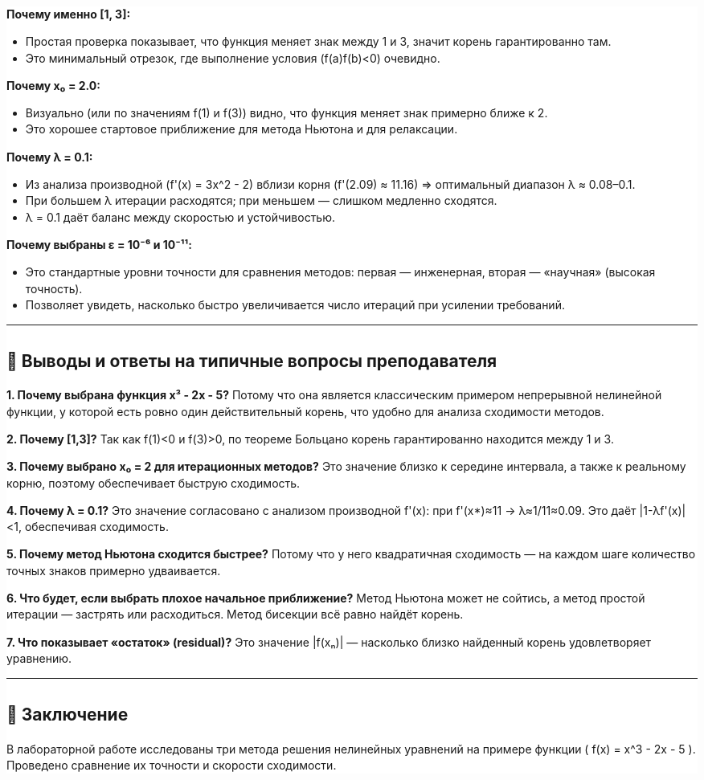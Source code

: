 **Почему именно [1, 3]:**
- Простая проверка показывает, что функция меняет знак между 1 и 3, значит корень гарантированно там.
- Это минимальный отрезок, где выполнение условия \(f(a)f(b)<0\) очевидно.

**Почему x₀ = 2.0:**
- Визуально (или по значениям f(1) и f(3)) видно, что функция меняет знак примерно ближе к 2.
- Это хорошее стартовое приближение для метода Ньютона и для релаксации.

**Почему λ = 0.1:**
- Из анализа производной \(f'(x) = 3x^2 - 2\) вблизи корня \(f'(2.09) ≈ 11.16\) ⇒ оптимальный диапазон λ ≈ 0.08–0.1.
- При большем λ итерации расходятся; при меньшем — слишком медленно сходятся.
- λ = 0.1 даёт баланс между скоростью и устойчивостью.

**Почему выбраны ε = 10⁻⁶ и 10⁻¹¹:**
- Это стандартные уровни точности для сравнения методов: первая — инженерная, вторая — «научная» (высокая точность).
- Позволяет увидеть, насколько быстро увеличивается число итераций при усилении требований.

---

## 🧠 Выводы и ответы на типичные вопросы преподавателя

**1. Почему выбрана функция x³ - 2x - 5?**
Потому что она является классическим примером непрерывной нелинейной функции, у которой есть ровно один действительный корень, что удобно для анализа сходимости методов.

**2. Почему [1,3]?**
Так как f(1)<0 и f(3)>0, по теореме Больцано корень гарантированно находится между 1 и 3.

**3. Почему выбрано x₀ = 2 для итерационных методов?**
Это значение близко к середине интервала, а также к реальному корню, поэтому обеспечивает быструю сходимость.

**4. Почему λ = 0.1?**
Это значение согласовано с анализом производной f'(x): при f'(x*)≈11 → λ≈1/11≈0.09. Это даёт |1-λf'(x)|<1, обеспечивая сходимость.

**5. Почему метод Ньютона сходится быстрее?**
Потому что у него квадратичная сходимость — на каждом шаге количество точных знаков примерно удваивается.

**6. Что будет, если выбрать плохое начальное приближение?**
Метод Ньютона может не сойтись, а метод простой итерации — застрять или расходиться. Метод бисекции всё равно найдёт корень.

**7. Что показывает «остаток» (residual)?**
Это значение |f(xₙ)| — насколько близко найденный корень удовлетворяет уравнению.

---

## 🧾 Заключение
В лабораторной работе исследованы три метода решения нелинейных уравнений на примере функции \( f(x) = x^3 - 2x - 5 \). Проведено сравнение их точности и скорости сходимости.
